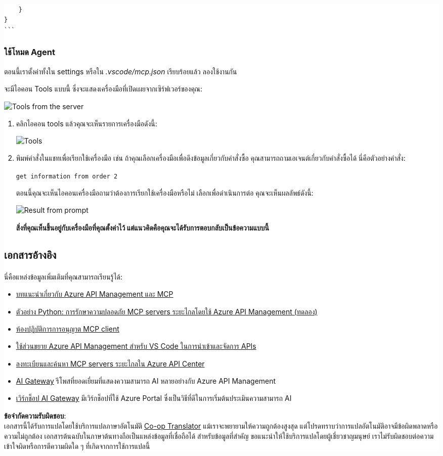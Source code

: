         }
    }
    ```

### ใช้โหมด Agent

ตอนนี้เราตั้งค่าทั้งใน settings หรือใน *.vscode/mcp.json* เรียบร้อยแล้ว ลองใช้งานกัน

จะมีไอคอน Tools แบบนี้ ซึ่งจะแสดงเครื่องมือที่เปิดเผยจากเซิร์ฟเวอร์ของคุณ:

![Tools from the server](https://learn.microsoft.com/en-us/azure/api-management/media/export-rest-mcp-server/tools-button-visual-studio-code.png)

1. คลิกไอคอน tools แล้วคุณจะเห็นรายการเครื่องมือดังนี้:

    ![Tools](https://learn.microsoft.com/en-us/azure/api-management/media/export-rest-mcp-server/select-tools-visual-studio-code.png)

1. พิมพ์คำสั่งในแชทเพื่อเรียกใช้เครื่องมือ เช่น ถ้าคุณเลือกเครื่องมือเพื่อดึงข้อมูลเกี่ยวกับคำสั่งซื้อ คุณสามารถถามเอเจนต์เกี่ยวกับคำสั่งซื้อได้ นี่คือตัวอย่างคำสั่ง:

    ```text
    get information from order 2
    ```

    ตอนนี้คุณจะเห็นไอคอนเครื่องมือถามว่าต้องการเรียกใช้เครื่องมือหรือไม่ เลือกเพื่อดำเนินการต่อ คุณจะเห็นผลลัพธ์ดังนี้:

    ![Result from prompt](https://learn.microsoft.com/en-us/azure/api-management/media/export-rest-mcp-server/chat-results-visual-studio-code.png)

    **สิ่งที่คุณเห็นขึ้นอยู่กับเครื่องมือที่คุณตั้งค่าไว้ แต่แนวคิดคือคุณจะได้รับการตอบกลับเป็นข้อความแบบนี้**

## เอกสารอ้างอิง

นี่คือแหล่งข้อมูลเพิ่มเติมที่คุณสามารถเรียนรู้ได้:

- [บทแนะนำเกี่ยวกับ Azure API Management และ MCP](https://learn.microsoft.com/en-us/azure/api-management/export-rest-mcp-server)
- [ตัวอย่าง Python: การรักษาความปลอดภัย MCP servers ระยะไกลโดยใช้ Azure API Management (ทดลอง)](https://github.com/Azure-Samples/remote-mcp-apim-functions-python)

- [ห้องปฏิบัติการการอนุญาต MCP client](https://github.com/Azure-Samples/AI-Gateway/tree/main/labs/mcp-client-authorization)

- [ใช้ส่วนขยาย Azure API Management สำหรับ VS Code ในการนำเข้าและจัดการ APIs](https://learn.microsoft.com/en-us/azure/api-management/visual-studio-code-tutorial)

- [ลงทะเบียนและค้นหา MCP servers ระยะไกลใน Azure API Center](https://learn.microsoft.com/en-us/azure/api-center/register-discover-mcp-server)
- [AI Gateway](https://github.com/Azure-Samples/AI-Gateway) รีโพสที่ยอดเยี่ยมที่แสดงความสามารถ AI หลายอย่างกับ Azure API Management
- [เวิร์กช็อป AI Gateway](https://azure-samples.github.io/AI-Gateway/) มีเวิร์กช็อปที่ใช้ Azure Portal ซึ่งเป็นวิธีที่ดีในการเริ่มต้นประเมินความสามารถ AI

**ข้อจำกัดความรับผิดชอบ**:  
เอกสารนี้ได้รับการแปลโดยใช้บริการแปลภาษาอัตโนมัติ [Co-op Translator](https://github.com/Azure/co-op-translator) แม้เราจะพยายามให้ความถูกต้องสูงสุด แต่โปรดทราบว่าการแปลอัตโนมัติอาจมีข้อผิดพลาดหรือความไม่ถูกต้อง เอกสารต้นฉบับในภาษาต้นทางถือเป็นแหล่งข้อมูลที่เชื่อถือได้ สำหรับข้อมูลที่สำคัญ ขอแนะนำให้ใช้บริการแปลโดยผู้เชี่ยวชาญมนุษย์ เราไม่รับผิดชอบต่อความเข้าใจผิดหรือการตีความผิดใด ๆ ที่เกิดจากการใช้การแปลนี้